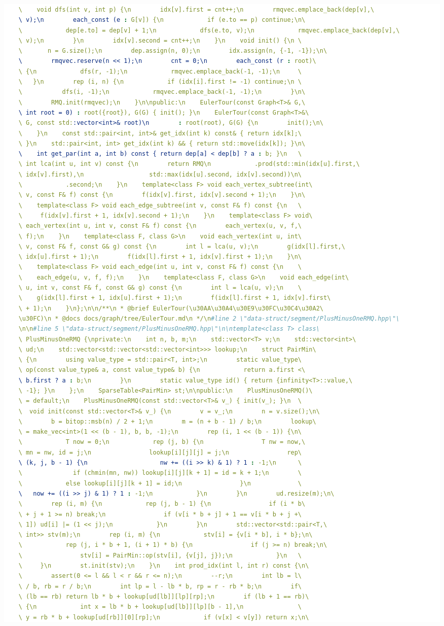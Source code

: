 ```yaml
    \    void dfs(int v, int p) {\n        idx[v].first = cnt++;\n        rmqvec.emplace_back(dep[v],\
    \ v);\n        each_const (e : G[v]) {\n            if (e.to == p) continue;\n\
    \            dep[e.to] = dep[v] + 1;\n            dfs(e.to, v);\n            rmqvec.emplace_back(dep[v],\
    \ v);\n        }\n        idx[v].second = cnt++;\n    }\n    void init() {\n \
    \       n = G.size();\n        dep.assign(n, 0);\n        idx.assign(n, {-1, -1});\n\
    \        rmqvec.reserve(n << 1);\n        cnt = 0;\n        each_const (r : root)\
    \ {\n            dfs(r, -1);\n            rmqvec.emplace_back(-1, -1);\n     \
    \   }\n        rep (i, n) {\n            if (idx[i].first != -1) continue;\n \
    \           dfs(i, -1);\n            rmqvec.emplace_back(-1, -1);\n        }\n\
    \        RMQ.init(rmqvec);\n    }\n\npublic:\n    EulerTour(const Graph<T>& G,\
    \ int root = 0) : root({root}), G(G) { init(); }\n    EulerTour(const Graph<T>&\
    \ G, const std::vector<int>& root)\n        : root(root), G(G) {\n        init();\n\
    \    }\n    const std::pair<int, int>& get_idx(int k) const& { return idx[k];\
    \ }\n    std::pair<int, int> get_idx(int k) && { return std::move(idx[k]); }\n\
    \    int get_par(int a, int b) const { return dep[a] < dep[b] ? a : b; }\n   \
    \ int lca(int u, int v) const {\n        return RMQ\n            .prod(std::min(idx[u].first,\
    \ idx[v].first),\n                  std::max(idx[u].second, idx[v].second))\n\
    \            .second;\n    }\n    template<class F> void each_vertex_subtree(int\
    \ v, const F& f) const {\n        f(idx[v].first, idx[v].second + 1);\n    }\n\
    \    template<class F> void each_edge_subtree(int v, const F& f) const {\n   \
    \     f(idx[v].first + 1, idx[v].second + 1);\n    }\n    template<class F> void\
    \ each_vertex(int u, int v, const F& f) const {\n        each_vertex(u, v, f,\
    \ f);\n    }\n    template<class F, class G>\n    void each_vertex(int u, int\
    \ v, const F& f, const G& g) const {\n        int l = lca(u, v);\n        g(idx[l].first,\
    \ idx[u].first + 1);\n        f(idx[l].first + 1, idx[v].first + 1);\n    }\n\
    \    template<class F> void each_edge(int u, int v, const F& f) const {\n    \
    \    each_edge(u, v, f, f);\n    }\n    template<class F, class G>\n    void each_edge(int\
    \ u, int v, const F& f, const G& g) const {\n        int l = lca(u, v);\n    \
    \    g(idx[l].first + 1, idx[u].first + 1);\n        f(idx[l].first + 1, idx[v].first\
    \ + 1);\n    }\n};\n\n/**\n * @brief EulerTour(\u30AA\u30A4\u30E9\u30FC\u30C4\u30A2\
    \u30FC)\n * @docs docs/graph/tree/EulerTour.md\n */\n#line 2 \"data-struct/segment/PlusMinusOneRMQ.hpp\"\
    \n\n#line 5 \"data-struct/segment/PlusMinusOneRMQ.hpp\"\n\ntemplate<class T> class\
    \ PlusMinusOneRMQ {\nprivate:\n    int n, b, m;\n    std::vector<T> v;\n    std::vector<int>\
    \ ud;\n    std::vector<std::vector<std::vector<int>>> lookup;\n    struct PairMin\
    \ {\n        using value_type = std::pair<T, int>;\n        static value_type\
    \ op(const value_type& a, const value_type& b) {\n            return a.first <\
    \ b.first ? a : b;\n        }\n        static value_type id() { return {infinity<T>::value,\
    \ -1}; }\n    };\n    SparseTable<PairMin> st;\n\npublic:\n    PlusMinusOneRMQ()\
    \ = default;\n    PlusMinusOneRMQ(const std::vector<T>& v_) { init(v_); }\n  \
    \  void init(const std::vector<T>& v_) {\n        v = v_;\n        n = v.size();\n\
    \        b = bitop::msb(n) / 2 + 1;\n        m = (n + b - 1) / b;\n        lookup\
    \ = make_vec<int>(1 << (b - 1), b, b, -1);\n        rep (i, 1 << (b - 1)) {\n\
    \            T now = 0;\n            rep (j, b) {\n                T nw = now,\
    \ mn = nw, id = j;\n                lookup[i][j][j] = j;\n                rep\
    \ (k, j, b - 1) {\n                    nw += ((i >> k) & 1) ? 1 : -1;\n      \
    \              if (chmin(mn, nw)) lookup[i][j][k + 1] = id = k + 1;\n        \
    \            else lookup[i][j][k + 1] = id;\n                }\n             \
    \   now += ((i >> j) & 1) ? 1 : -1;\n            }\n        }\n        ud.resize(m);\n\
    \        rep (i, m) {\n            rep (j, b - 1) {\n                if (i * b\
    \ + j + 1 >= n) break;\n                if (v[i * b + j] + 1 == v[i * b + j +\
    \ 1]) ud[i] |= (1 << j);\n            }\n        }\n        std::vector<std::pair<T,\
    \ int>> stv(m);\n        rep (i, m) {\n            stv[i] = {v[i * b], i * b};\n\
    \            rep (j, i * b + 1, (i + 1) * b) {\n                if (j >= n) break;\n\
    \                stv[i] = PairMin::op(stv[i], {v[j], j});\n            }\n   \
    \     }\n        st.init(stv);\n    }\n    int prod_idx(int l, int r) const {\n\
    \        assert(0 <= l && l < r && r <= n);\n        --r;\n        int lb = l\
    \ / b, rb = r / b;\n        int lp = l - lb * b, rp = r - rb * b;\n        if\
    \ (lb == rb) return lb * b + lookup[ud[lb]][lp][rp];\n        if (lb + 1 == rb)\
    \ {\n            int x = lb * b + lookup[ud[lb]][lp][b - 1],\n               \
    \ y = rb * b + lookup[ud[rb]][0][rp];\n            if (v[x] < v[y]) return x;\n\
```